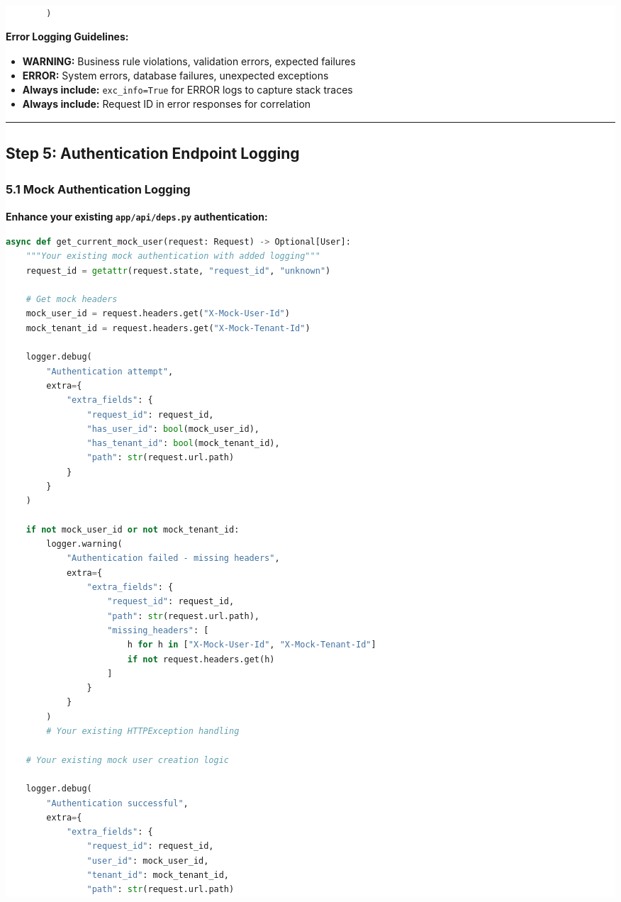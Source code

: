 ```python
        )
```

**Error Logging Guidelines:**
- **WARNING:** Business rule violations, validation errors, expected failures
- **ERROR:** System errors, database failures, unexpected exceptions
- **Always include:** `exc_info=True` for ERROR logs to capture stack traces
- **Always include:** Request ID in error responses for correlation

---

## Step 5: Authentication Endpoint Logging

### 5.1 Mock Authentication Logging
**Enhance your existing `app/api/deps.py` authentication:**

```python
async def get_current_mock_user(request: Request) -> Optional[User]:
    """Your existing mock authentication with added logging"""
    request_id = getattr(request.state, "request_id", "unknown")
    
    # Get mock headers
    mock_user_id = request.headers.get("X-Mock-User-Id")
    mock_tenant_id = request.headers.get("X-Mock-Tenant-Id")
    
    logger.debug(
        "Authentication attempt",
        extra={
            "extra_fields": {
                "request_id": request_id,
                "has_user_id": bool(mock_user_id),
                "has_tenant_id": bool(mock_tenant_id),
                "path": str(request.url.path)
            }
        }
    )
    
    if not mock_user_id or not mock_tenant_id:
        logger.warning(
            "Authentication failed - missing headers",
            extra={
                "extra_fields": {
                    "request_id": request_id,
                    "path": str(request.url.path),
                    "missing_headers": [
                        h for h in ["X-Mock-User-Id", "X-Mock-Tenant-Id"] 
                        if not request.headers.get(h)
                    ]
                }
            }
        )
        # Your existing HTTPException handling
        
    # Your existing mock user creation logic
    
    logger.debug(
        "Authentication successful",
        extra={
            "extra_fields": {
                "request_id": request_id,
                "user_id": mock_user_id,
                "tenant_id": mock_tenant_id,
                "path": str(request.url.path)
```